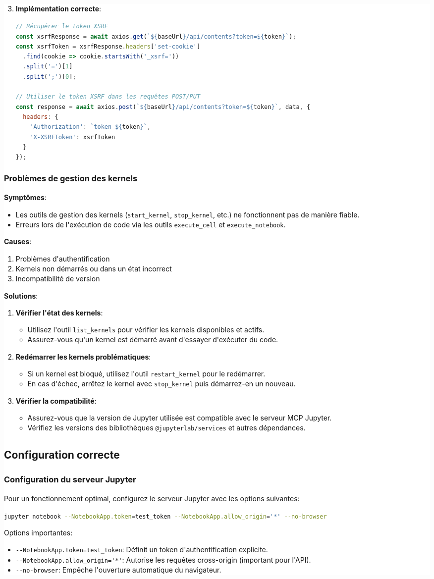 3. **Implémentation correcte**:
   ```javascript
   // Récupérer le token XSRF
   const xsrfResponse = await axios.get(`${baseUrl}/api/contents?token=${token}`);
   const xsrfToken = xsrfResponse.headers['set-cookie']
     .find(cookie => cookie.startsWith('_xsrf='))
     .split('=')[1]
     .split(';')[0];
   
   // Utiliser le token XSRF dans les requêtes POST/PUT
   const response = await axios.post(`${baseUrl}/api/contents?token=${token}`, data, {
     headers: {
       'Authorization': `token ${token}`,
       'X-XSRFToken': xsrfToken
     }
   });
   ```

### Problèmes de gestion des kernels

**Symptômes**:
- Les outils de gestion des kernels (`start_kernel`, `stop_kernel`, etc.) ne fonctionnent pas de manière fiable.
- Erreurs lors de l'exécution de code via les outils `execute_cell` et `execute_notebook`.

**Causes**:
1. Problèmes d'authentification
2. Kernels non démarrés ou dans un état incorrect
3. Incompatibilité de version

**Solutions**:
1. **Vérifier l'état des kernels**:
   - Utilisez l'outil `list_kernels` pour vérifier les kernels disponibles et actifs.
   - Assurez-vous qu'un kernel est démarré avant d'essayer d'exécuter du code.

2. **Redémarrer les kernels problématiques**:
   - Si un kernel est bloqué, utilisez l'outil `restart_kernel` pour le redémarrer.
   - En cas d'échec, arrêtez le kernel avec `stop_kernel` puis démarrez-en un nouveau.

3. **Vérifier la compatibilité**:
   - Assurez-vous que la version de Jupyter utilisée est compatible avec le serveur MCP Jupyter.
   - Vérifiez les versions des bibliothèques `@jupyterlab/services` et autres dépendances.

## Configuration correcte

### Configuration du serveur Jupyter

Pour un fonctionnement optimal, configurez le serveur Jupyter avec les options suivantes:

```bash
jupyter notebook --NotebookApp.token=test_token --NotebookApp.allow_origin='*' --no-browser
```

Options importantes:
- `--NotebookApp.token=test_token`: Définit un token d'authentification explicite.
- `--NotebookApp.allow_origin='*'`: Autorise les requêtes cross-origin (important pour l'API).
- `--no-browser`: Empêche l'ouverture automatique du navigateur.

